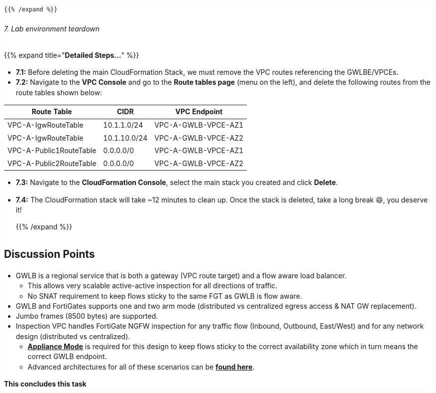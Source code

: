     {{% /expand %}}

###### 7. Lab environment teardown

{{% expand title="**Detailed Steps...**" %}}

- **7.1:** Before deleting the main CloudFormation Stack, we must remove the VPC routes referencing the GWLBE/VPCEs.
- **7.2:** Navigate to the **VPC Console** and go to the **Route tables page** (menu on the left), and delete the following routes from the route tables shown below:

Route Table| CIDR | VPC Endpoint
---|---|---
VPC-A-IgwRouteTable | 10.1.1.0/24 | VPC-A-GWLB-VPCE-AZ1
VPC-A-IgwRouteTable | 10.1.10.0/24 | VPC-A-GWLB-VPCE-AZ2
VPC-A-Public1RouteTable | 0.0.0.0/0 | VPC-A-GWLB-VPCE-AZ1
VPC-A-Public2RouteTable | 0.0.0.0/0 | VPC-A-GWLB-VPCE-AZ2

- **7.3:** Navigate to the **CloudFormation Console**, select the main stack you created and click **Delete**.
- **7.4:** The CloudFormation stack will take ~12 minutes to clean up. Once the stack is deleted, take a long break :smile:, you deserve it!

    {{% /expand %}}

## Discussion Points
- GWLB is a regional service that is both a gateway (VPC route target) and a flow aware load balancer.
  - This allows very scalable active-active inspection for all directions of traffic.
  - No SNAT requirement to keep flows sticky to the same FGT as GWLB is flow aware.
- GWLB and FortiGates supports one and two arm mode (distributed vs centralized egress access & NAT GW replacement).
- Jumbo frames (8500 bytes) are supported.
- Inspection VPC handles FortiGate NGFW inspection for any traffic flow (Inbound, Outbound, East/West) and for any network design (distributed vs centralized).
  - [**Appliance Mode**](https://docs.aws.amazon.com/vpc/latest/tgw/transit-gateway-appliance-scenario.html) is required for this design to keep flows sticky to the correct availability zone which in turn means the correct GWLB endpoint.
  - Advanced architectures for all of these scenarios can be [**found here**](https://github.com/FortinetCloudCSE/.github/blob/main/profile/AWS/README.md).

**This concludes this task**
